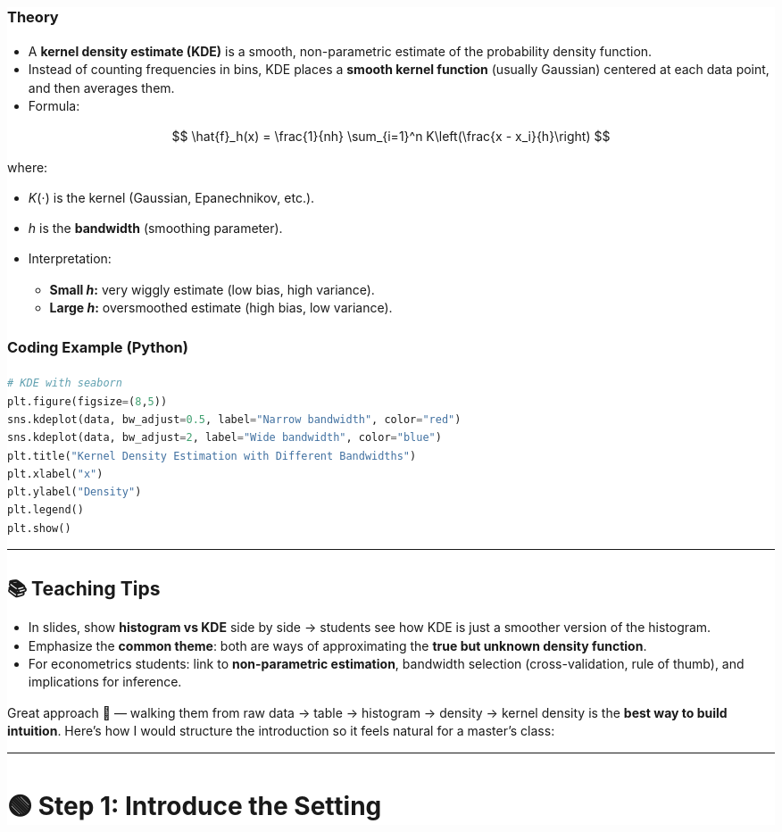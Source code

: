 ### **Theory**

* A **kernel density estimate (KDE)** is a smooth, non-parametric estimate of the probability density function.
* Instead of counting frequencies in bins, KDE places a **smooth kernel function** (usually Gaussian) centered at each data point, and then averages them.
* Formula:

$$
\hat{f}_h(x) = \frac{1}{nh} \sum_{i=1}^n K\left(\frac{x - x_i}{h}\right)
$$

where:

* $K(\cdot)$ is the kernel (Gaussian, Epanechnikov, etc.).

* $h$ is the **bandwidth** (smoothing parameter).

* Interpretation:

  * **Small $h$:** very wiggly estimate (low bias, high variance).
  * **Large $h$:** oversmoothed estimate (high bias, low variance).

### **Coding Example (Python)**

```python
# KDE with seaborn
plt.figure(figsize=(8,5))
sns.kdeplot(data, bw_adjust=0.5, label="Narrow bandwidth", color="red")
sns.kdeplot(data, bw_adjust=2, label="Wide bandwidth", color="blue")
plt.title("Kernel Density Estimation with Different Bandwidths")
plt.xlabel("x")
plt.ylabel("Density")
plt.legend()
plt.show()
```

---

## 📚 Teaching Tips

* In slides, show **histogram vs KDE** side by side → students see how KDE is just a smoother version of the histogram.
* Emphasize the **common theme**: both are ways of approximating the **true but unknown density function**.
* For econometrics students: link to **non-parametric estimation**, bandwidth selection (cross-validation, rule of thumb), and implications for inference.


Great approach 🙌 — walking them from raw data → table → histogram → density → kernel density is the **best way to build intuition**. Here’s how I would structure the introduction so it feels natural for a master’s class:

---

# 🟢 Step 1: Introduce the Setting
